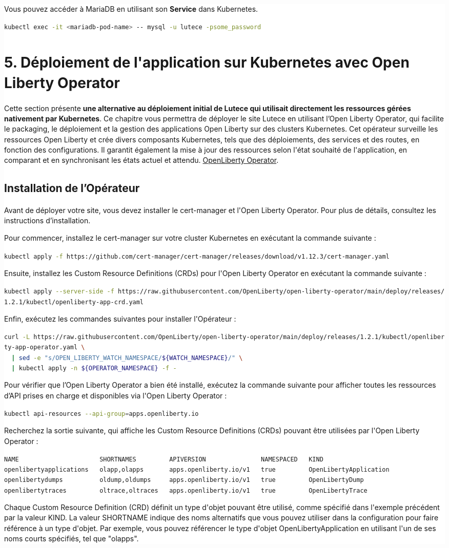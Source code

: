 Vous pouvez accéder à MariaDB en utilisant son **Service** dans Kubernetes.

```sh
kubectl exec -it <mariadb-pod-name> -- mysql -u lutece -psome_password
```

# 5. Déploiement de l'application sur Kubernetes avec Open Liberty Operator

Cette section présente **une alternative au déploiement initial de Lutece qui utilisait directement les ressources gérées nativement par Kubernetes**. Ce chapitre vous permettra de déployer le site Lutece en utilisant l’Open Liberty Operator, qui facilite le packaging, le déploiement et la gestion des applications Open Liberty sur des clusters Kubernetes. Cet opérateur surveille les ressources Open Liberty et crée divers composants Kubernetes, tels que des déploiements, des services et des routes, en fonction des configurations. Il garantit également la mise à jour des ressources selon l'état souhaité de l'application, en comparant et en synchronisant les états actuel et attendu. [OpenLiberty Operator](https://github.com/OpenLiberty/open-liberty-operator).

## Installation de l’Opérateur

Avant de déployer votre site, vous devez installer le cert-manager et l'Open Liberty Operator. Pour plus de détails, consultez les instructions d’installation.

Pour commencer, installez le cert-manager sur votre cluster Kubernetes en exécutant la commande suivante :

```sh
kubectl apply -f https://github.com/cert-manager/cert-manager/releases/download/v1.12.3/cert-manager.yaml
```
Ensuite, installez les Custom Resource Definitions (CRDs) pour l'Open Liberty Operator en exécutant la commande suivante :

```sh
kubectl apply --server-side -f https://raw.githubusercontent.com/OpenLiberty/open-liberty-operator/main/deploy/releases/1.2.1/kubectl/openliberty-app-crd.yaml
```
Enfin, exécutez les commandes suivantes pour installer l'Opérateur :

```sh
curl -L https://raw.githubusercontent.com/OpenLiberty/open-liberty-operator/main/deploy/releases/1.2.1/kubectl/openliberty-app-operator.yaml \
  | sed -e "s/OPEN_LIBERTY_WATCH_NAMESPACE/${WATCH_NAMESPACE}/" \
  | kubectl apply -n ${OPERATOR_NAMESPACE} -f -
```
Pour vérifier que l’Open Liberty Operator a bien été installé, exécutez la commande suivante pour afficher toutes les ressources d’API prises en charge et disponibles via l'Open Liberty Operator :

```sh
kubectl api-resources --api-group=apps.openliberty.io
```

Recherchez la sortie suivante, qui affiche les Custom Resource Definitions (CRDs) pouvant être utilisées par l'Open Liberty Operator :

```sh
NAME                      SHORTNAMES         APIVERSION               NAMESPACED   KIND
openlibertyapplications   olapp,olapps       apps.openliberty.io/v1   true         OpenLibertyApplication
openlibertydumps          oldump,oldumps     apps.openliberty.io/v1   true         OpenLibertyDump
openlibertytraces         oltrace,oltraces   apps.openliberty.io/v1   true         OpenLibertyTrace
```
Chaque Custom Resource Definition (CRD) définit un type d'objet pouvant être utilisé, comme spécifié dans l'exemple précédent par la valeur KIND. La valeur SHORTNAME indique des noms alternatifs que vous pouvez utiliser dans la configuration pour faire référence à un type d'objet. Par exemple, vous pouvez référencer le type d'objet OpenLibertyApplication en utilisant l'un de ses noms courts spécifiés, tel que "olapps".
